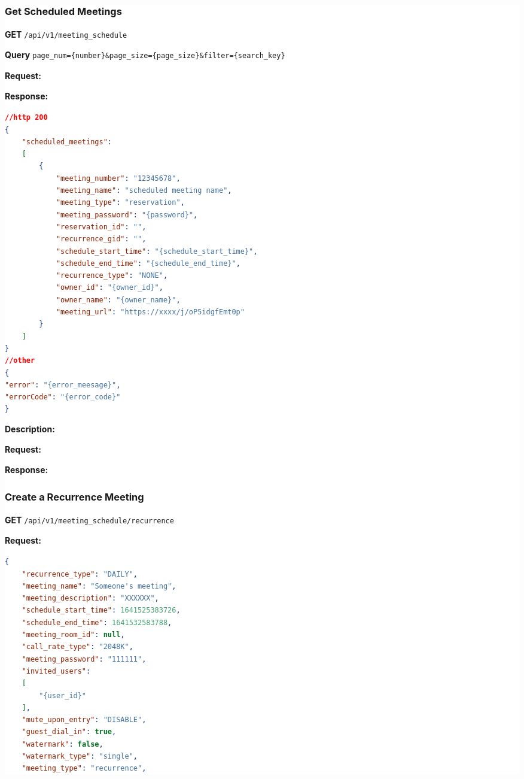 ### Get Scheduled Meetings 

**GET** `/api/v1/meeting_schedule`

**Query**  `page_num={number}&page_size={page_size}&filter={search_key}`

**Request:**


**Response:**
```json
//http 200
{
    "scheduled_meetings":
    [
        {
            "meeting_number": "12345678",
            "meeting_name": "scheduled meeting name",
            "meeting_type": "reservation",
            "meeting_password": "{password}",
            "reservation_id": "",
            "recurrence_gid": "",
            "schedule_start_time": "{schedule_start_time}",
            "schedule_end_time": "{schedule_end_time}",
            "recurrence_type": "NONE",
            "owner_id": "{owner_id}",
            "owner_name": "{owner_name}",
            "meeting_url": "https://xxxx/j/oP5idgfEmt0p"
        }
    ]
}
//other
{ 
"error": "{error_meesage}",
"errorCode": "{error_code}"
}
```

**Description:**

**Request:**

**Response:**

### Create a Recurrence Meeting 

**GET** `/api/v1/meeting_schedule/recurrence`

**Request:**
```json
{
    "recurrence_type": "DAILY",
    "meeting_name": "Someone's meeting",
    "meeting_description": "XXXXXX",
    "schedule_start_time": 1641525383726,
    "schedule_end_time": 1641532583788,
    "meeting_room_id": null,
    "call_rate_type": "2048K",
    "meeting_password": "111111",
    "invited_users":
    [
        "{user_id}"
    ],
    "mute_upon_entry": "DISABLE",
    "guest_dial_in": true,
    "watermark": false,
    "watermark_type": "single",
    "meeting_type": "recurrence",
```